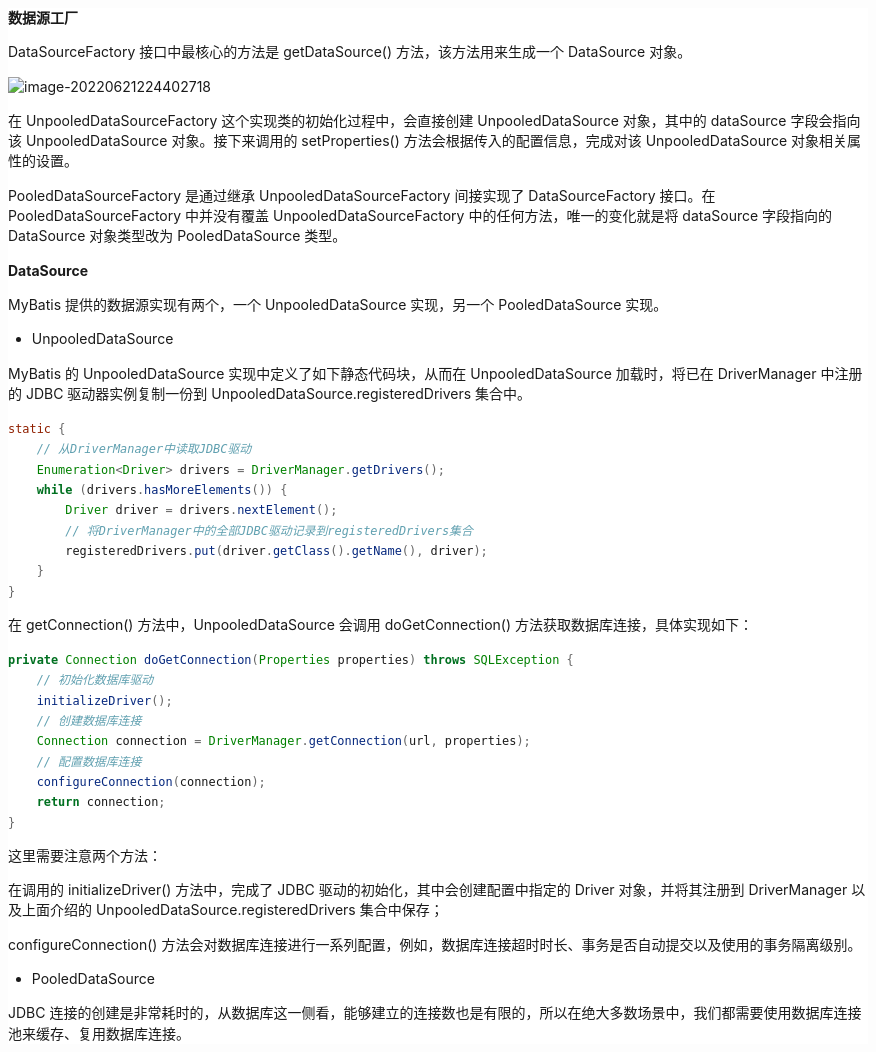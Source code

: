 **数据源工厂**

DataSourceFactory 接口中最核心的方法是 getDataSource() 方法，该方法用来生成一个 DataSource 对象。

![image-20220621224402718](https://technotes.oss-cn-shenzhen.aliyuncs.com/2022/202206212244883.png)

在 UnpooledDataSourceFactory 这个实现类的初始化过程中，会直接创建 UnpooledDataSource 对象，其中的 dataSource 字段会指向该 UnpooledDataSource 对象。接下来调用的 setProperties() 方法会根据传入的配置信息，完成对该 UnpooledDataSource 对象相关属性的设置。

PooledDataSourceFactory 是通过继承 UnpooledDataSourceFactory 间接实现了 DataSourceFactory 接口。在 PooledDataSourceFactory 中并没有覆盖 UnpooledDataSourceFactory 中的任何方法，唯一的变化就是将 dataSource 字段指向的 DataSource 对象类型改为 PooledDataSource 类型。

**DataSource**

MyBatis 提供的数据源实现有两个，一个 UnpooledDataSource 实现，另一个 PooledDataSource 实现。

- UnpooledDataSource

MyBatis 的 UnpooledDataSource 实现中定义了如下静态代码块，从而在 UnpooledDataSource 加载时，将已在 DriverManager 中注册的 JDBC 驱动器实例复制一份到 UnpooledDataSource.registeredDrivers 集合中。

```java
static {
    // 从DriverManager中读取JDBC驱动
    Enumeration<Driver> drivers = DriverManager.getDrivers();
    while (drivers.hasMoreElements()) {
        Driver driver = drivers.nextElement();
        // 将DriverManager中的全部JDBC驱动记录到registeredDrivers集合
        registeredDrivers.put(driver.getClass().getName(), driver);
    }
}
```

在 getConnection() 方法中，UnpooledDataSource 会调用 doGetConnection() 方法获取数据库连接，具体实现如下：

```java
private Connection doGetConnection(Properties properties) throws SQLException {
    // 初始化数据库驱动
    initializeDriver();
    // 创建数据库连接
    Connection connection = DriverManager.getConnection(url, properties);
    // 配置数据库连接
    configureConnection(connection);
    return connection;
}
```

这里需要注意两个方法：

在调用的 initializeDriver() 方法中，完成了 JDBC 驱动的初始化，其中会创建配置中指定的 Driver 对象，并将其注册到 DriverManager 以及上面介绍的 UnpooledDataSource.registeredDrivers 集合中保存；

configureConnection() 方法会对数据库连接进行一系列配置，例如，数据库连接超时时长、事务是否自动提交以及使用的事务隔离级别。

- PooledDataSource

JDBC 连接的创建是非常耗时的，从数据库这一侧看，能够建立的连接数也是有限的，所以在绝大多数场景中，我们都需要使用数据库连接池来缓存、复用数据库连接。

